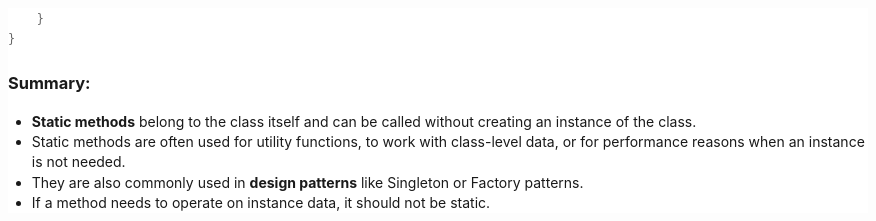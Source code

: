 ```csharp
    }
}
```

### Summary:
- **Static methods** belong to the class itself and can be called without creating an instance of the class.
- Static methods are often used for utility functions, to work with class-level data, or for performance reasons when an instance is not needed.
- They are also commonly used in **design patterns** like Singleton or Factory patterns.
- If a method needs to operate on instance data, it should not be static.
